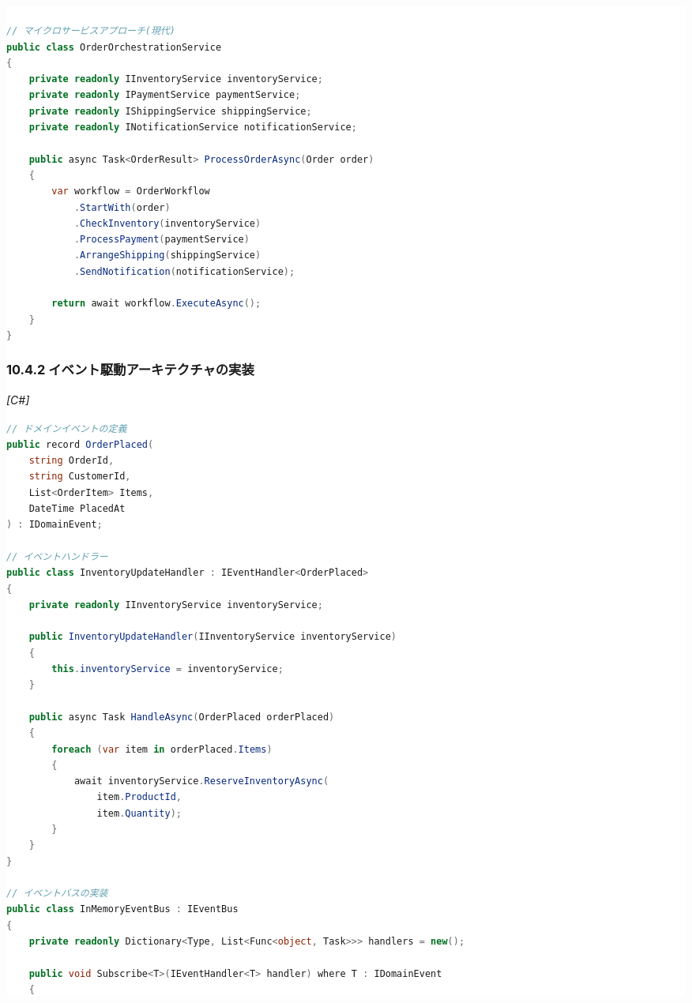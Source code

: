 ```csharp

// マイクロサービスアプローチ(現代)
public class OrderOrchestrationService
{
    private readonly IInventoryService inventoryService;
    private readonly IPaymentService paymentService;
    private readonly IShippingService shippingService;
    private readonly INotificationService notificationService;
   
    public async Task<OrderResult> ProcessOrderAsync(Order order)
    {
        var workflow = OrderWorkflow
            .StartWith(order)
            .CheckInventory(inventoryService)
            .ProcessPayment(paymentService)
            .ArrangeShipping(shippingService)
            .SendNotification(notificationService);
           
        return await workflow.ExecuteAsync();
    }
}
```

### 10.4.2 イベント駆動アーキテクチャの実装

_[C#]_
```csharp
// ドメインイベントの定義
public record OrderPlaced(
    string OrderId,
    string CustomerId,
    List<OrderItem> Items,
    DateTime PlacedAt
) : IDomainEvent;

// イベントハンドラー
public class InventoryUpdateHandler : IEventHandler<OrderPlaced>
{
    private readonly IInventoryService inventoryService;
   
    public InventoryUpdateHandler(IInventoryService inventoryService)
    {
        this.inventoryService = inventoryService;
    }
   
    public async Task HandleAsync(OrderPlaced orderPlaced)
    {
        foreach (var item in orderPlaced.Items)
        {
            await inventoryService.ReserveInventoryAsync(
                item.ProductId,
                item.Quantity);
        }
    }
}

// イベントバスの実装
public class InMemoryEventBus : IEventBus
{
    private readonly Dictionary<Type, List<Func<object, Task>>> handlers = new();
   
    public void Subscribe<T>(IEventHandler<T> handler) where T : IDomainEvent
    {
```